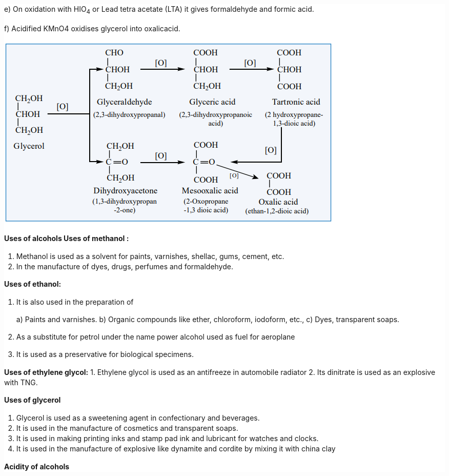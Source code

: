 e) On oxidation with HIO<sub>4</sub> or Lead tetra acetate (LTA) it gives formaldehyde and formic acid.

f) Acidified KMnO4 oxidises glycerol into oxalicacid.





![oxidation](122-oxidation.png)


**Uses of alcohols Uses of methanol :**

1. Methanol is used as a solvent for paints, varnishes, shellac, gums, cement, etc.
2. In the manufacture of dyes, drugs, perfumes and formaldehyde.

**Uses of ethanol:** 
1. It is also used in the preparation of

    a) Paints and varnishes. b) Organic compounds like ether, chloroform, iodoform, etc., c) Dyes, transparent soaps.

2. As a substitute for petrol under the name power alcohol used as fuel for aeroplane
3. It is used as a preservative for biological specimens.

**Uses of ethylene glycol:** 1. Ethylene glycol is used as an antifreeze in automobile radiator 2. Its dinitrate is used as an explosive with TNG.

**Uses of glycerol** 
1. Glycerol is used as a sweetening agent in confectionary and beverages. 
2. It is used in the manufacture of cosmetics and transparent soaps. 
3. It is used in making printing inks and stamp pad ink and lubricant for watches and clocks. 
4. It is used in the manufacture of explosive like dynamite and cordite by mixing it with china clay




**Acidity of alcohols**
